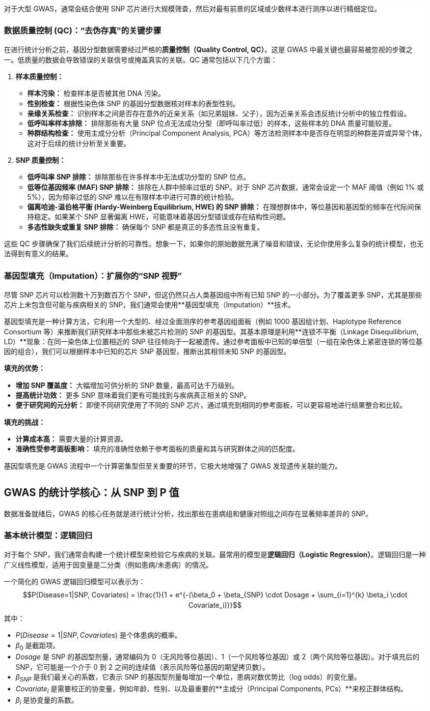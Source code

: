 对于大型 GWAS，通常会结合使用 SNP 芯片进行大规模筛查，然后对最有前景的区域或少数样本进行测序以进行精细定位。

### 数据质量控制 (QC)：“去伪存真”的关键步骤

在进行统计分析之前，基因分型数据需要经过严格的**质量控制（Quality Control, QC）**。这是 GWAS 中最关键也最容易被忽视的步骤之一。低质量的数据会导致错误的关联信号或掩盖真实的关联。QC 通常包括以下几个方面：

1.  **样本质量控制：**
    *   **样本污染：** 检查样本是否被其他 DNA 污染。
    *   **性别检查：** 根据性染色体 SNP 的基因分型数据核对样本的表型性别。
    *   **亲缘关系检查：** 识别样本之间是否存在意外的近亲关系（如兄弟姐妹、父子），因为近亲关系会违反统计分析中的独立性假设。
    *   **低呼叫率样本排除：** 排除那些有大量 SNP 位点无法成功分型（即呼叫率过低）的样本，这些样本的 DNA 质量可能较差。
    *   **种群结构检查：** 使用主成分分析（Principal Component Analysis, PCA）等方法检测样本中是否存在明显的种群差异或异常个体，这对于后续的统计分析至关重要。

2.  **SNP 质量控制：**
    *   **低呼叫率 SNP 排除：** 排除那些在许多样本中无法成功分型的 SNP 位点。
    *   **低等位基因频率 (MAF) SNP 排除：** 排除在人群中频率过低的 SNP。对于 SNP 芯片数据，通常会设定一个 MAF 阈值（例如 1% 或 5%），因为频率过低的 SNP 难以在有限样本中进行可靠的统计检验。
    *   **偏离哈迪-温伯格平衡 (Hardy-Weinberg Equilibrium, HWE) 的 SNP 排除：** 在理想群体中，等位基因和基因型的频率在代际间保持稳定。如果某个 SNP 显著偏离 HWE，可能意味着基因分型错误或存在结构性问题。
    *   **多态性缺失或重复 SNP 排除：** 确保每个 SNP 都是真正的多态性且没有重复。

这些 QC 步骤确保了我们后续统计分析的可靠性。想象一下，如果你的原始数据充满了噪音和错误，无论你使用多么复杂的统计模型，也无法得到有意义的结果。

### 基因型填充（Imputation）：扩展你的“SNP 视野”

尽管 SNP 芯片可以检测数十万到数百万个 SNP，但这仍然只占人类基因组中所有已知 SNP 的一小部分。为了覆盖更多 SNP，尤其是那些芯片上未包含但可能与疾病相关的 SNP，我们通常会使用**基因型填充（Imputation）**技术。

基因型填充是一种计算方法，它利用一个大型的、经过全面测序的参考基因组面板（例如 1000 基因组计划、Haplotype Reference Consortium 等）来推断我们研究样本中那些未被芯片检测的 SNP 的基因型。其基本原理是利用**连锁不平衡（Linkage Disequilibrium, LD）**现象：在同一染色体上位置相近的 SNP 往往倾向于一起被遗传。通过参考面板中已知的单倍型（一组在染色体上紧密连锁的等位基因的组合），我们可以根据样本中已知的芯片 SNP 基因型，推断出其相邻未知 SNP 的基因型。

**填充的优势：**
*   **增加 SNP 覆盖度：** 大幅增加可供分析的 SNP 数量，最高可达千万级别。
*   **提高统计功效：** 更多 SNP 意味着我们更有可能找到与疾病真正相关的 SNP。
*   **便于研究间的元分析：** 即使不同研究使用了不同的 SNP 芯片，通过填充到相同的参考面板，可以更容易地进行结果整合和比较。

**填充的挑战：**
*   **计算成本高：** 需要大量的计算资源。
*   **准确性受参考面板影响：** 填充的准确性依赖于参考面板的质量和其与研究群体之间的匹配度。

基因型填充是 GWAS 流程中一个计算密集型但至关重要的环节，它极大地增强了 GWAS 发现遗传关联的能力。

## GWAS 的统计学核心：从 SNP 到 P 值

数据准备就绪后，GWAS 的核心任务就是进行统计分析，找出那些在患病组和健康对照组之间存在显著频率差异的 SNP。

### 基本统计模型：逻辑回归

对于每个 SNP，我们通常会构建一个统计模型来检验它与疾病的关联。最常用的模型是**逻辑回归（Logistic Regression）**。逻辑回归是一种广义线性模型，适用于因变量是二分类（例如患病/未患病）的情况。

一个简化的 GWAS 逻辑回归模型可以表示为：
$$P(Disease=1|SNP, Covariates) = \frac{1}{1 + e^{-(\beta_0 + \beta_{SNP} \cdot Dosage + \sum_{i=1}^{k} \beta_i \cdot Covariate_i)}}$$
其中：
*   $P(Disease=1|SNP, Covariates)$ 是个体患病的概率。
*   $\beta_0$ 是截距项。
*   $Dosage$ 是 SNP 的基因型剂量，通常编码为 0（无风险等位基因）、1（一个风险等位基因）或 2（两个风险等位基因）。对于填充后的 SNP，它可能是一个介于 0 到 2 之间的连续值（表示风险等位基因的期望拷贝数）。
*   $\beta_{SNP}$ 是我们最关心的系数，它表示 SNP 的基因型剂量每增加一个单位，患病对数优势比（log odds）的变化量。
*   $Covariate_i$ 是需要校正的协变量，例如年龄、性别、以及最重要的**主成分（Principal Components, PCs）**来校正群体结构。
*   $\beta_i$ 是协变量的系数。

